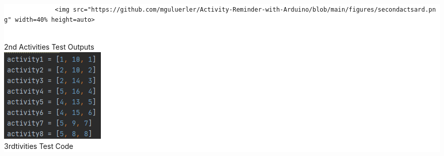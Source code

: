                   <img src="https://github.com/mguluerler/Activity-Reminder-with-Arduino/blob/main/figures/secondactsard.png" width=40% height=auto>
  <br>2nd Activities Test Outputs<br>
                   <img src="https://github.com/mguluerler/Activity-Reminder-with-Arduino/blob/main/figures/3rdacts.png"><br>3rdtivities Test Code<br>